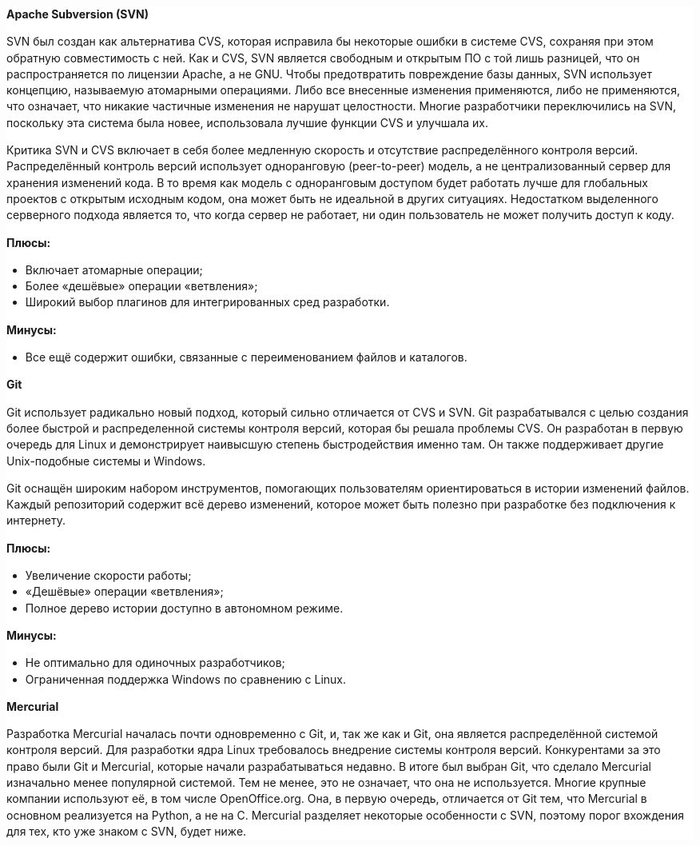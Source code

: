 **Apache Subversion (****SVN****)**

SVN был создан как альтернатива CVS, которая исправила бы некоторые ошибки в системе CVS, сохраняя при этом обратную совместимость с ней. Как и CVS, SVN является свободным и открытым ПО с той лишь разницей, что он распространяется по лицензии Apache, а не GNU. Чтобы предотвратить повреждение базы данных, SVN использует концепцию, называемую атомарными операциями. Либо все внесенные изменения применяются, либо не применяются, что означает, что никакие частичные изменения не нарушат целостности. Многие разработчики переключились на SVN, поскольку эта система была новее, использовала лучшие функции CVS и улучшала их.

Критика SVN и CVS включает в себя более медленную скорость и отсутствие распределённого контроля версий. Распределённый контроль версий использует одноранговую (peer-to-peer) модель, а не централизованный сервер для хранения изменений кода. В то время как модель с одноранговым доступом будет работать лучше для глобальных проектов с открытым исходным кодом, она может быть не идеальной в других ситуациях. Недостатком выделенного серверного подхода является то, что когда сервер не работает, ни один пользователь не может получить доступ к коду.

**Плюсы:**

- Включает атомарные операции;
- Более «дешёвые» операции «ветвления»;
- Широкий выбор плагинов для интегрированных сред разработки.

**Минусы:**

- Все ещё содержит ошибки, связанные с переименованием файлов и каталогов.

**Git**

Git использует радикально новый подход, который сильно отличается от CVS и SVN. Git разрабатывался с целью создания более быстрой и распределенной системы контроля версий, которая бы решала проблемы CVS. Он разработан в первую очередь для Linux и демонстрирует наивысшую степень быстродействия именно там. Он также поддерживает другие Unix-подобные системы и Windows.

Git оснащён широким набором инструментов, помогающих пользователям ориентироваться в истории изменений файлов. Каждый репозиторий содержит всё дерево изменений, которое может быть полезно при разработке без подключения к интернету.

**Плюсы:**

- Увеличение скорости работы;
- «Дешёвые» операции «ветвления»;
- Полное дерево истории доступно в автономном режиме.

**Минусы:**

- Не оптимально для одиночных разработчиков;
- Ограниченная поддержка Windows по сравнению с Linux.

**Mercurial**

Разработка Mercurial началась почти одновременно с Git, и, так же как и Git, она является распределённой системой контроля версий. Для разработки ядра Linux требовалось внедрение системы контроля версий. Конкурентами за это право были Git и Mercurial, которые начали разрабатываться недавно. В итоге был выбран Git, что сделало Mercurial изначально менее популярной системой. Тем не менее, это не означает, что она не используется. Многие крупные компании используют её, в том числе OpenOffice.org. Она, в первую очередь, отличается от Git тем, что Mercurial в основном реализуется на Python, а не на C. Mercurial разделяет некоторые особенности с SVN, поэтому порог вхождения для тех, кто уже знаком с SVN, будет ниже.
